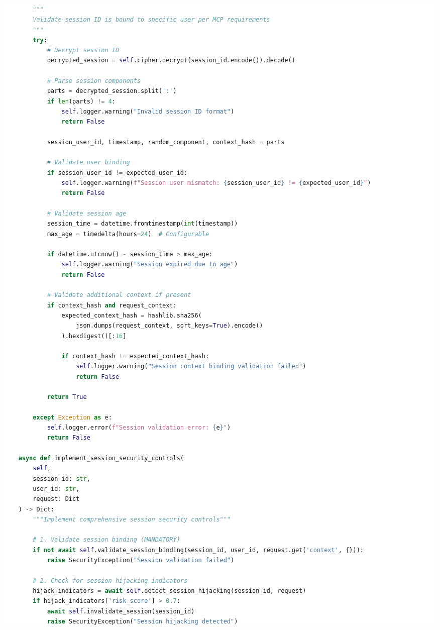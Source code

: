 ```python
        """
        Validate session ID is bound to specific user per MCP requirements
        """
        try:
            # Decrypt session ID
            decrypted_session = self.cipher.decrypt(session_id.encode()).decode()
            
            # Parse session components
            parts = decrypted_session.split(':')
            if len(parts) != 4:
                self.logger.warning("Invalid session ID format")
                return False
            
            session_user_id, timestamp, random_component, context_hash = parts
            
            # Validate user binding
            if session_user_id != expected_user_id:
                self.logger.warning(f"Session user mismatch: {session_user_id} != {expected_user_id}")
                return False
            
            # Validate session age
            session_time = datetime.fromtimestamp(int(timestamp))
            max_age = timedelta(hours=24)  # Configurable
            
            if datetime.utcnow() - session_time > max_age:
                self.logger.warning("Session expired due to age")
                return False
            
            # Validate additional context if present
            if context_hash and request_context:
                expected_context_hash = hashlib.sha256(
                    json.dumps(request_context, sort_keys=True).encode()
                ).hexdigest()[:16]
                
                if context_hash != expected_context_hash:
                    self.logger.warning("Session context binding validation failed")
                    return False
            
            return True
            
        except Exception as e:
            self.logger.error(f"Session validation error: {e}")
            return False
    
    async def implement_session_security_controls(
        self, 
        session_id: str, 
        user_id: str,
        request: Dict
    ) -> Dict:
        """Implement comprehensive session security controls"""
        
        # 1. Validate session binding (MANDATORY)
        if not await self.validate_session_binding(session_id, user_id, request.get('context', {})):
            raise SecurityException("Session validation failed")
        
        # 2. Check for session hijacking indicators
        hijack_indicators = await self.detect_session_hijacking(session_id, request)
        if hijack_indicators['risk_score'] > 0.7:
            await self.invalidate_session(session_id)
            raise SecurityException("Session hijacking detected")
```